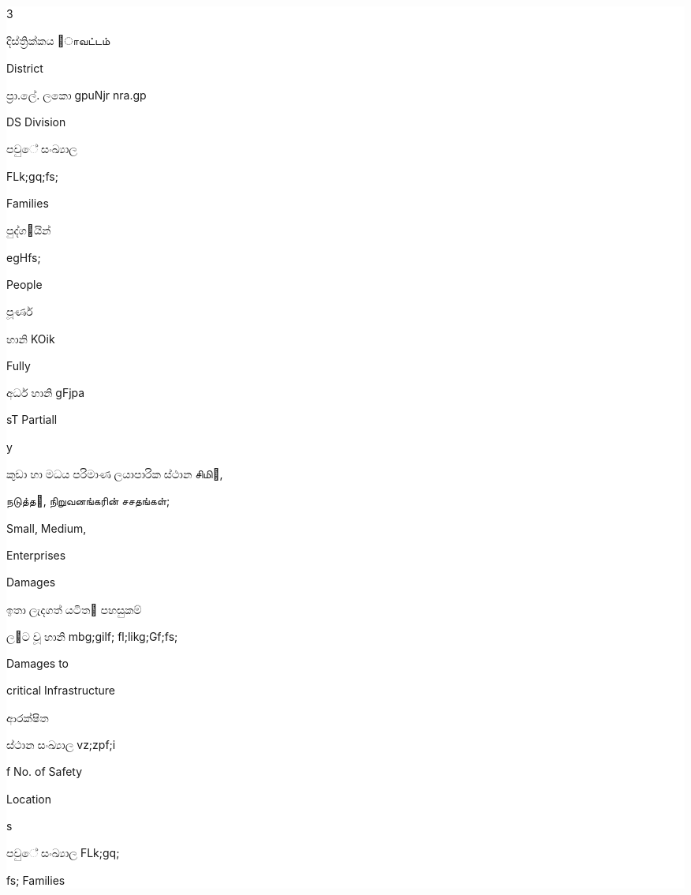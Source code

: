 3

දිස්ත්‍රික්කය ஫ாவட்டம்

District

ප්‍රා.ලේ. ලකො gpuNjr nra.gp

DS Division

පවුේ සංඛ්‍යාල

FLk;gq;fs;

Families

පුද්ග඼යින්

egHfs;

People

පූර්ණ

හානි KOik

Fully

අර්ධ හානි gFjpa

sT Partiall

y

කුඩා හා මධය පරිමාණ ලයාපාරික ස්ථාන சிமி஬,

நடுத்த஭, நிறுவனங்கரின் சசதங்கள்;

Small, Medium,

Enterprises

Damages

ඉතා ලැදගත් යටිත඼ පහසුකම්

ල඼ට වූ හානි mbg;gilf; fl;likg;Gf;fs;

Damages to

critical Infrastructure

ආරක්ෂිත

ස්ථාන සංඛ්‍යාල vz;zpf;i

f No. of Safety

Location

s

පවුේ සංඛ්‍යාල FLk;gq;

fs; Families
